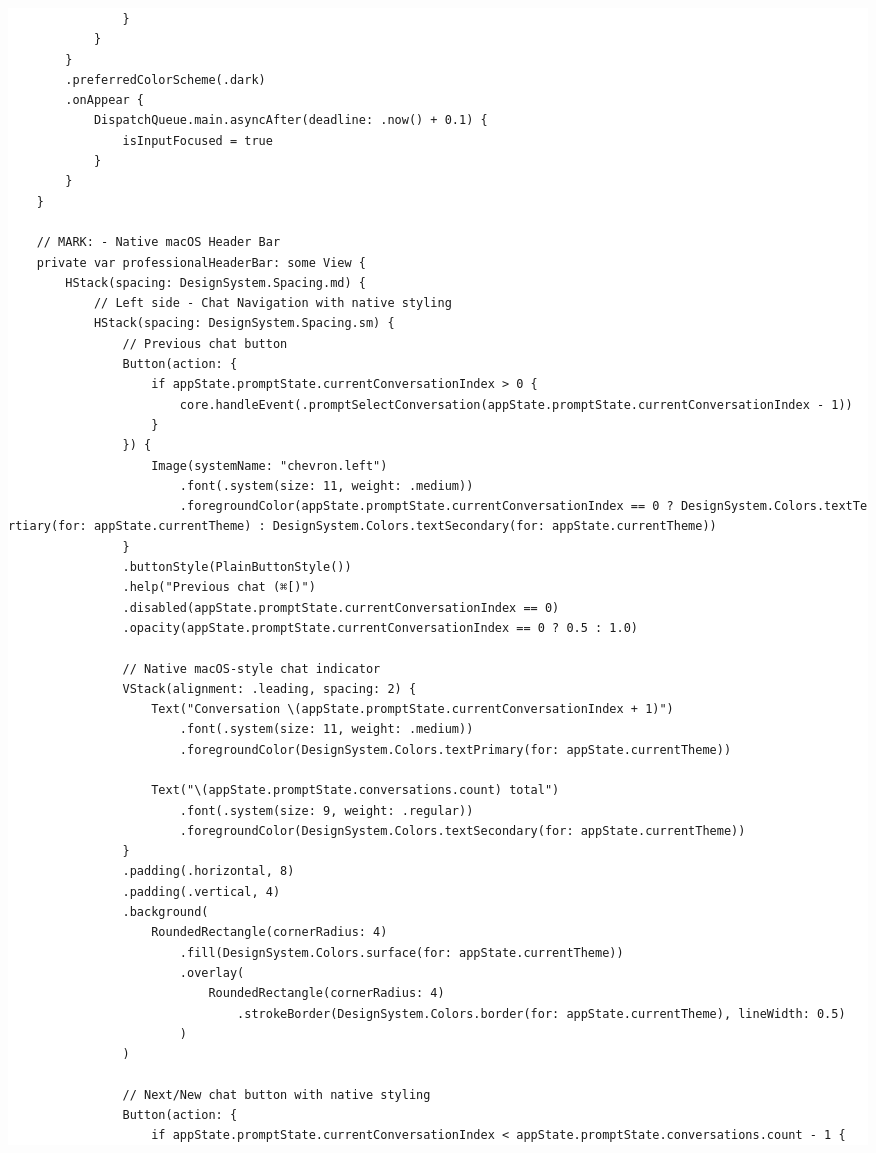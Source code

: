 ```zig
                }
            }
        }
        .preferredColorScheme(.dark)
        .onAppear {
            DispatchQueue.main.asyncAfter(deadline: .now() + 0.1) {
                isInputFocused = true
            }
        }
    }
    
    // MARK: - Native macOS Header Bar
    private var professionalHeaderBar: some View {
        HStack(spacing: DesignSystem.Spacing.md) {
            // Left side - Chat Navigation with native styling
            HStack(spacing: DesignSystem.Spacing.sm) {
                // Previous chat button
                Button(action: {
                    if appState.promptState.currentConversationIndex > 0 {
                        core.handleEvent(.promptSelectConversation(appState.promptState.currentConversationIndex - 1))
                    }
                }) {
                    Image(systemName: "chevron.left")
                        .font(.system(size: 11, weight: .medium))
                        .foregroundColor(appState.promptState.currentConversationIndex == 0 ? DesignSystem.Colors.textTertiary(for: appState.currentTheme) : DesignSystem.Colors.textSecondary(for: appState.currentTheme))
                }
                .buttonStyle(PlainButtonStyle())
                .help("Previous chat (⌘[)")
                .disabled(appState.promptState.currentConversationIndex == 0)
                .opacity(appState.promptState.currentConversationIndex == 0 ? 0.5 : 1.0)
                
                // Native macOS-style chat indicator
                VStack(alignment: .leading, spacing: 2) {
                    Text("Conversation \(appState.promptState.currentConversationIndex + 1)")
                        .font(.system(size: 11, weight: .medium))
                        .foregroundColor(DesignSystem.Colors.textPrimary(for: appState.currentTheme))
                    
                    Text("\(appState.promptState.conversations.count) total")
                        .font(.system(size: 9, weight: .regular))
                        .foregroundColor(DesignSystem.Colors.textSecondary(for: appState.currentTheme))
                }
                .padding(.horizontal, 8)
                .padding(.vertical, 4)
                .background(
                    RoundedRectangle(cornerRadius: 4)
                        .fill(DesignSystem.Colors.surface(for: appState.currentTheme))
                        .overlay(
                            RoundedRectangle(cornerRadius: 4)
                                .strokeBorder(DesignSystem.Colors.border(for: appState.currentTheme), lineWidth: 0.5)
                        )
                )
                
                // Next/New chat button with native styling
                Button(action: {
                    if appState.promptState.currentConversationIndex < appState.promptState.conversations.count - 1 {
```